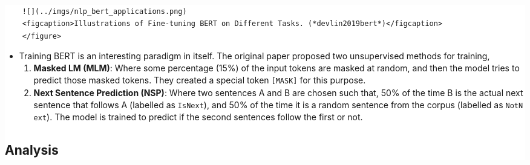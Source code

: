         ![](../imgs/nlp_bert_applications.png)
        <figcaption>Illustrations of Fine-tuning BERT on Different Tasks. (*devlin2019bert*)</figcaption>
        </figure>

- Training BERT is an interesting paradigm in itself. The original paper proposed two unsupervised methods for training,
  1. **Masked LM (MLM)**: Where some percentage (15%) of the input tokens are masked at random, and then the model tries to predict those masked tokens. They created a special token `[MASK]` for this purpose.
  2. **Next Sentence Prediction (NSP)**: Where two sentences A and B are chosen such that, 50% of the time B is the actual next sentence that follows A (labelled as `IsNext`), and 50% of the time it is a random sentence from the corpus (labelled as `NotNext`). The model is trained to predict if the second sentences follow the first or not.

## Analysis
